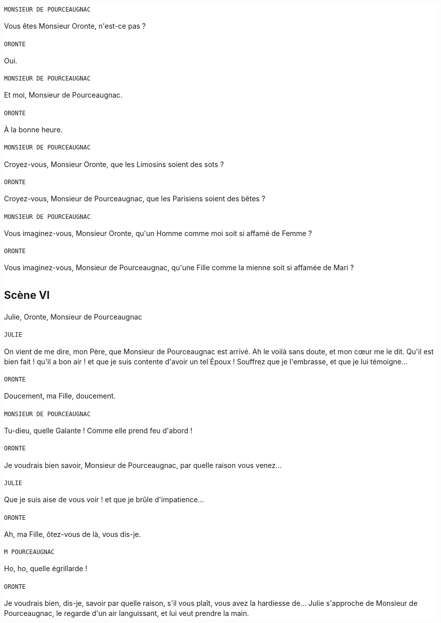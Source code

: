     MONSIEUR DE POURCEAUGNAC
Vous êtes Monsieur Oronte, n'est-ce pas ?

    ORONTE
Oui.

    MONSIEUR DE POURCEAUGNAC
Et moi, Monsieur de Pourceaugnac.

    ORONTE
À la bonne heure.

    MONSIEUR DE POURCEAUGNAC
Croyez-vous, Monsieur Oronte, que les Limosins soient des sots ?

    ORONTE
Croyez-vous, Monsieur de Pourceaugnac, que les Parisiens soient des bêtes ?

    MONSIEUR DE POURCEAUGNAC
Vous imaginez-vous, Monsieur Oronte, qu'un Homme comme moi soit si affamé de Femme ?

    ORONTE
Vous imaginez-vous, Monsieur de Pourceaugnac, qu'une Fille comme la mienne soit si affamée de Mari ?


## Scène VI
Julie, Oronte, Monsieur de Pourceaugnac


    JULIE
On vient de me dire, mon Père, que Monsieur de Pourceaugnac est arrivé. Ah le voilà sans doute, et mon cœur me le dit. Qu'il est bien fait ! qu'il a bon air ! et que je suis contente d'avoir un tel Époux ! Souffrez que je l'embrasse, et que je lui témoigne…

    ORONTE
Doucement, ma Fille, doucement.

    MONSIEUR DE POURCEAUGNAC
Tu-dieu, quelle Galante ! Comme elle prend feu d'abord !

    ORONTE
Je voudrais bien savoir, Monsieur de Pourceaugnac, par quelle raison vous venez…

    JULIE
Que je suis aise de vous voir ! et que je brûle d'impatience…

    ORONTE
Ah, ma Fille, ôtez-vous de là, vous dis-je.

    M POURCEAUGNAC
Ho, ho, quelle égrillarde !

    ORONTE
Je voudrais bien, dis-je, savoir par quelle raison, s'il vous plaît, vous avez la hardiesse de…
Julie s'approche de Monsieur de Pourceaugnac, le regarde d'un air languissant, et lui veut prendre la main.

